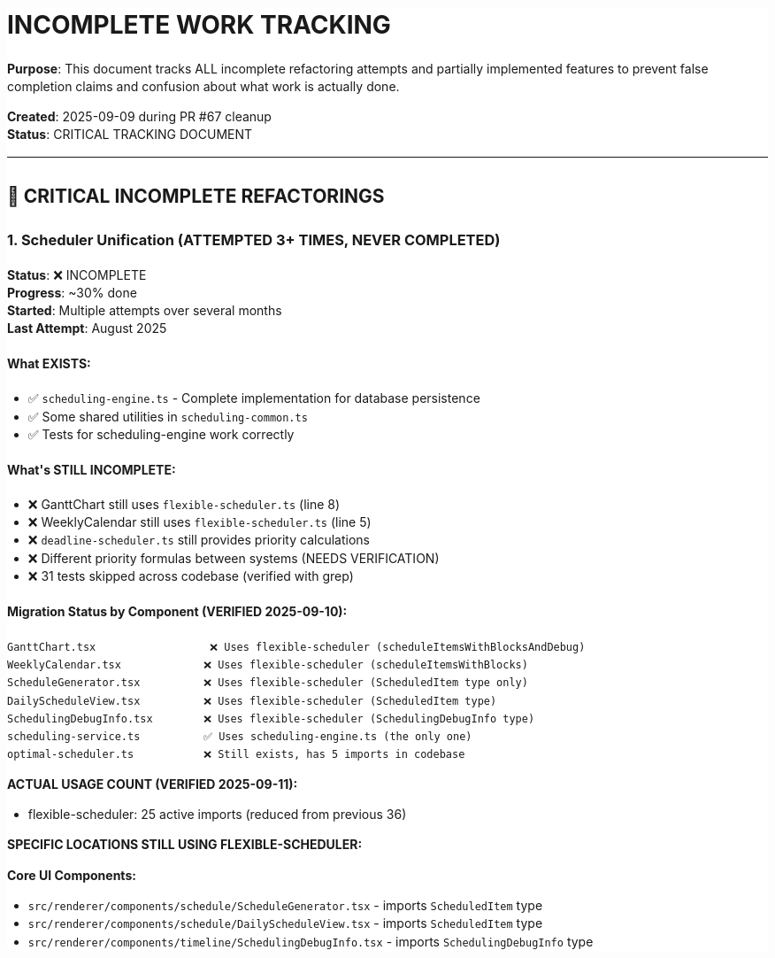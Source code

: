 # INCOMPLETE WORK TRACKING

**Purpose**: This document tracks ALL incomplete refactoring attempts and partially implemented features to prevent false completion claims and confusion about what work is actually done.

**Created**: 2025-09-09 during PR #67 cleanup  
**Status**: CRITICAL TRACKING DOCUMENT

---

## 🚨 CRITICAL INCOMPLETE REFACTORINGS

### 1. Scheduler Unification (ATTEMPTED 3+ TIMES, NEVER COMPLETED)

**Status**: ❌ INCOMPLETE  
**Progress**: ~30% done  
**Started**: Multiple attempts over several months  
**Last Attempt**: August 2025

#### What EXISTS:
- ✅ `scheduling-engine.ts` - Complete implementation for database persistence
- ✅ Some shared utilities in `scheduling-common.ts`
- ✅ Tests for scheduling-engine work correctly

#### What's STILL INCOMPLETE:
- ❌ GanttChart still uses `flexible-scheduler.ts` (line 8)
- ❌ WeeklyCalendar still uses `flexible-scheduler.ts` (line 5) 
- ❌ `deadline-scheduler.ts` still provides priority calculations
- ❌ Different priority formulas between systems (NEEDS VERIFICATION)
- ❌ 31 tests skipped across codebase (verified with grep)

#### Migration Status by Component (VERIFIED 2025-09-10):
```
GanttChart.tsx                  ❌ Uses flexible-scheduler (scheduleItemsWithBlocksAndDebug)
WeeklyCalendar.tsx             ❌ Uses flexible-scheduler (scheduleItemsWithBlocks)
ScheduleGenerator.tsx          ❌ Uses flexible-scheduler (ScheduledItem type only)
DailyScheduleView.tsx          ❌ Uses flexible-scheduler (ScheduledItem type)
SchedulingDebugInfo.tsx        ❌ Uses flexible-scheduler (SchedulingDebugInfo type)
scheduling-service.ts          ✅ Uses scheduling-engine.ts (the only one)
optimal-scheduler.ts           ❌ Still exists, has 5 imports in codebase
```

**ACTUAL USAGE COUNT (VERIFIED 2025-09-11):**
- flexible-scheduler: 25 active imports (reduced from previous 36)

**SPECIFIC LOCATIONS STILL USING FLEXIBLE-SCHEDULER:**

**Core UI Components:**
- `src/renderer/components/schedule/ScheduleGenerator.tsx` - imports `ScheduledItem` type
- `src/renderer/components/schedule/DailyScheduleView.tsx` - imports `ScheduledItem` type  
- `src/renderer/components/timeline/SchedulingDebugInfo.tsx` - imports `SchedulingDebugInfo` type
